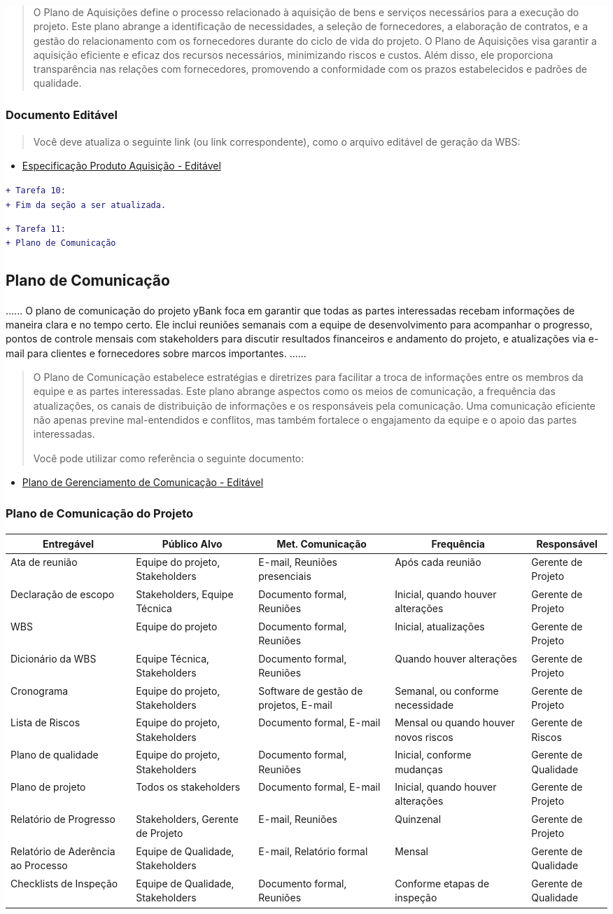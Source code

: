 > O Plano de Aquisições define o processo relacionado à aquisição de bens e serviços necessários para a execução do projeto. 
> Este plano abrange a identificação de necessidades, a seleção de fornecedores, a elaboração de contratos, e a gestão do relacionamento com os fornecedores durante do ciclo de vida do projeto. 
> O Plano de Aquisições visa garantir a aquisição eficiente e eficaz dos recursos necessários, minimizando riscos e custos. 
> Além disso, ele proporciona transparência nas relações com fornecedores, promovendo a conformidade com os prazos estabelecidos e padrões de qualidade. 

### Documento Editável

> Você deve atualiza o seguinte link (ou link correspondente), como o arquivo editável de geração da WBS:
- [Especificação Produto Aquisição - Editável](artefatos/aquisicao_produtos.docx)


```diff
+ Tarefa 10:
+ Fim da seção a ser atualizada.
```

```diff
+ Tarefa 11:
+ Plano de Comunicação
```

## Plano de Comunicação

...... O plano de comunicação do projeto yBank foca em garantir que todas as partes interessadas recebam informações de maneira clara e no tempo certo. Ele inclui reuniões semanais com a equipe de desenvolvimento para acompanhar o progresso, pontos de controle mensais com stakeholders para discutir resultados financeiros e andamento do projeto, e atualizações via e-mail para clientes e fornecedores sobre marcos importantes. ......

> O Plano de Comunicação estabelece estratégias e diretrizes para facilitar a troca de informações entre os membros da equipe e as partes interessadas. 
> Este plano abrange aspectos como os meios de comunicação, a frequência das atualizações, os canais de distribuição de informações e os responsáveis pela comunicação. 
> Uma comunicação eficiente não apenas previne mal-entendidos e conflitos, mas também fortalece o engajamento da equipe e o apoio das partes interessadas. 
>
> Você pode utilizar como referência o seguinte documento:
- [Plano de Gerenciamento de Comunicação - Editável](artefatos/plano_comunicacao.docx)

### Plano de Comunicação do Projeto

| Entregável                         | Público Alvo | Met. Comunicação | Frequência  | Responsável | 
|------------------------------------|--------------|------------------|-------------|-------------|
| Ata de reunião                     |Equipe do projeto, Stakeholders	|E-mail, Reuniões presenciais	| Após cada reunião	|Gerente de Projeto|
| Declaração de escopo               |Stakeholders, Equipe Técnica|Documento formal, Reuniões	|Inicial, quando houver alterações	|Gerente de Projeto|
| WBS                                |Equipe do projeto	|Documento formal, Reuniões	|Inicial, atualizações	|Gerente de Projeto|
| Dicionário da WBS                  |Equipe Técnica, Stakeholders	|Documento formal, Reuniões	|Quando houver alterações	|Gerente de Projeto|
| Cronograma                         |Equipe do projeto, Stakeholders	|Software de gestão de projetos, E-mail	|Semanal, ou conforme necessidade	|Gerente de Projeto|
| Lista de Riscos                    |Equipe do projeto, Stakeholders	|Documento formal, E-mail	|Mensal ou quando houver novos riscos	|Gerente de Riscos|
| Plano de qualidade                 |Equipe do projeto, Stakeholders	|Documento formal, Reuniões	|Inicial, conforme mudanças	|Gerente de Qualidade|
| Plano de projeto                   |Todos os stakeholders	|Documento formal, E-mail	|Inicial, quando houver alterações	|Gerente de Projeto|
| Relatório de Progresso             |Stakeholders, Gerente de Projeto	|E-mail, Reuniões	|Quinzenal	|Gerente de Projeto|
| Relatório de Aderência ao Processo |Equipe de Qualidade, Stakeholders	|E-mail, Relatório formal	|Mensal	|Gerente de Qualidade|
| Checklists de Inspeção             |Equipe de Qualidade, Stakeholders	|Documento formal, Reuniões	|Conforme etapas de inspeção	|Gerente de Qualidade|